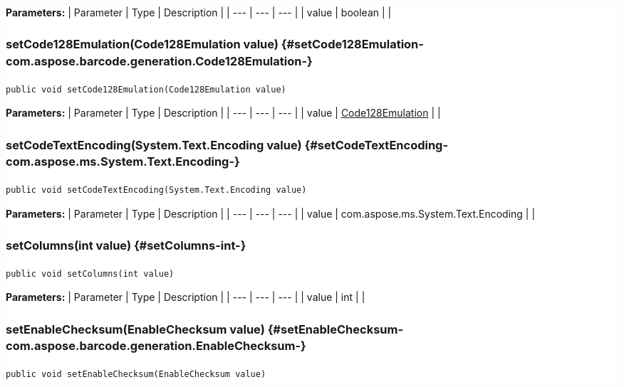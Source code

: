 


**Parameters:**
| Parameter | Type | Description |
| --- | --- | --- |
| value | boolean |  |

### setCode128Emulation(Code128Emulation value) {#setCode128Emulation-com.aspose.barcode.generation.Code128Emulation-}
```
public void setCode128Emulation(Code128Emulation value)
```




**Parameters:**
| Parameter | Type | Description |
| --- | --- | --- |
| value | [Code128Emulation](../../com.aspose.barcode.generation/code128emulation) |  |

### setCodeTextEncoding(System.Text.Encoding value) {#setCodeTextEncoding-com.aspose.ms.System.Text.Encoding-}
```
public void setCodeTextEncoding(System.Text.Encoding value)
```




**Parameters:**
| Parameter | Type | Description |
| --- | --- | --- |
| value | com.aspose.ms.System.Text.Encoding |  |

### setColumns(int value) {#setColumns-int-}
```
public void setColumns(int value)
```




**Parameters:**
| Parameter | Type | Description |
| --- | --- | --- |
| value | int |  |

### setEnableChecksum(EnableChecksum value) {#setEnableChecksum-com.aspose.barcode.generation.EnableChecksum-}
```
public void setEnableChecksum(EnableChecksum value)
```


